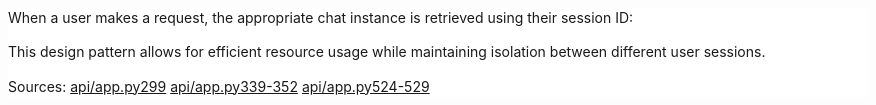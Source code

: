 When a user makes a request, the appropriate chat instance is retrieved using their session ID:

This design pattern allows for efficient resource usage while maintaining isolation between different user sessions.

Sources: [api/app.py299](https://github.com/JATAYU000/MARS-labs/blob/d77026a0/api/app.py#L299-L299) [api/app.py339-352](https://github.com/JATAYU000/MARS-labs/blob/d77026a0/api/app.py#L339-L352) [api/app.py524-529](https://github.com/JATAYU000/MARS-labs/blob/d77026a0/api/app.py#L524-L529)